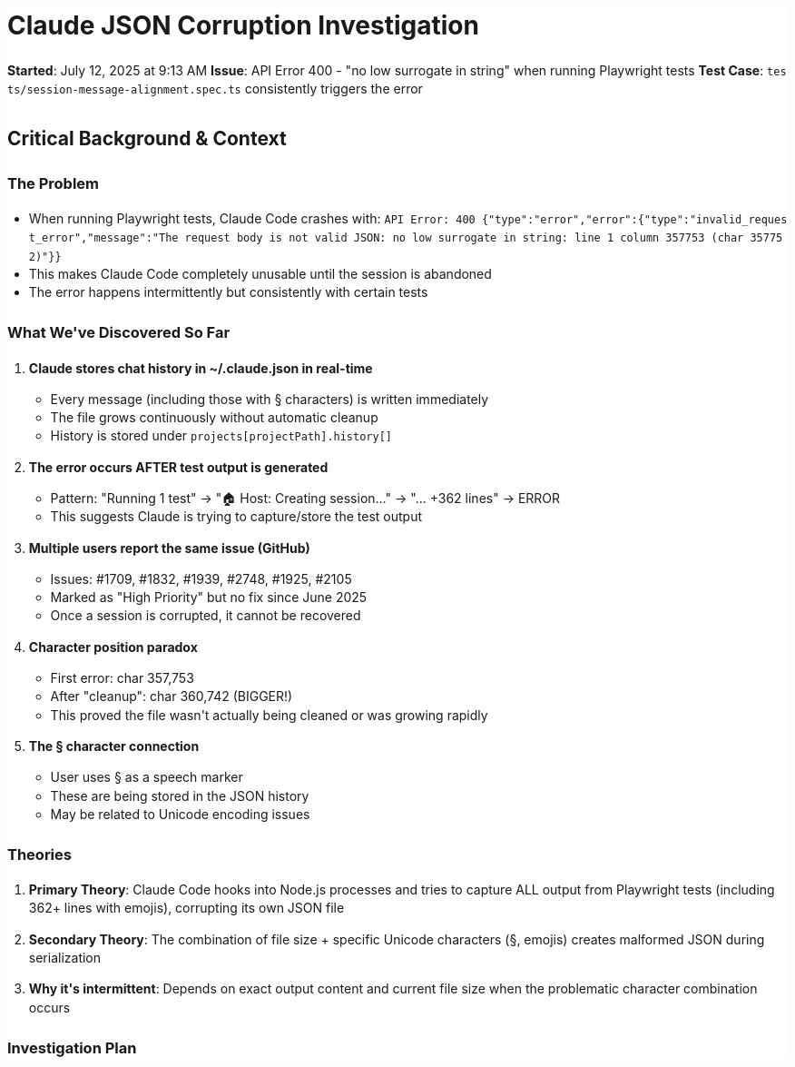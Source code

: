 # Claude JSON Corruption Investigation

**Started**: July 12, 2025 at 9:13 AM
**Issue**: API Error 400 - "no low surrogate in string" when running Playwright tests
**Test Case**: `tests/session-message-alignment.spec.ts` consistently triggers the error

## Critical Background & Context

### The Problem
- When running Playwright tests, Claude Code crashes with: `API Error: 400 {"type":"error","error":{"type":"invalid_request_error","message":"The request body is not valid JSON: no low surrogate in string: line 1 column 357753 (char 357752)"}}`
- This makes Claude Code completely unusable until the session is abandoned
- The error happens intermittently but consistently with certain tests

### What We've Discovered So Far

1. **Claude stores chat history in ~/.claude.json in real-time**
   - Every message (including those with § characters) is written immediately
   - The file grows continuously without automatic cleanup
   - History is stored under `projects[projectPath].history[]`

2. **The error occurs AFTER test output is generated**
   - Pattern: "Running 1 test" → "🏠 Host: Creating session..." → "... +362 lines" → ERROR
   - This suggests Claude is trying to capture/store the test output

3. **Multiple users report the same issue (GitHub)**
   - Issues: #1709, #1832, #1939, #2748, #1925, #2105
   - Marked as "High Priority" but no fix since June 2025
   - Once a session is corrupted, it cannot be recovered

4. **Character position paradox**
   - First error: char 357,753
   - After "cleanup": char 360,742 (BIGGER!)
   - This proved the file wasn't actually being cleaned or was growing rapidly

5. **The § character connection**
   - User uses § as a speech marker
   - These are being stored in the JSON history
   - May be related to Unicode encoding issues

### Theories

1. **Primary Theory**: Claude Code hooks into Node.js processes and tries to capture ALL output from Playwright tests (including 362+ lines with emojis), corrupting its own JSON file

2. **Secondary Theory**: The combination of file size + specific Unicode characters (§, emojis) creates malformed JSON during serialization

3. **Why it's intermittent**: Depends on exact output content and current file size when the problematic character combination occurs

### Investigation Plan
